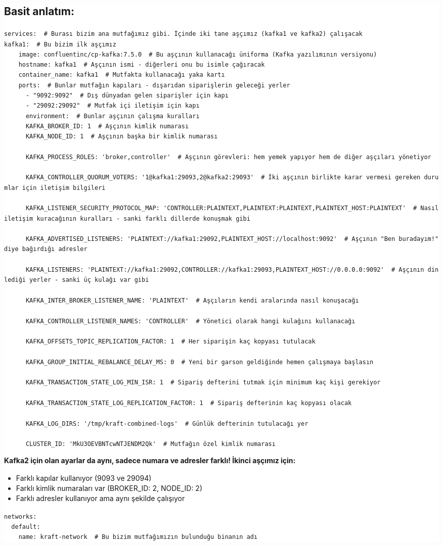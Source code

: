 ## Basit anlatım:
```
services:  # Burası bizim ana mutfağımız gibi. İçinde iki tane aşçımız (kafka1 ve kafka2) çalışacak
kafka1:  # Bu bizim ilk aşçımız
    image: confluentinc/cp-kafka:7.5.0  # Bu aşçının kullanacağı üniforma (Kafka yazılımının versiyonu)
    hostname: kafka1  # Aşçının ismi - diğerleri onu bu isimle çağıracak
    container_name: kafka1  # Mutfakta kullanacağı yaka kartı
    ports:  # Bunlar mutfağın kapıları - dışarıdan siparişlerin geleceği yerler
      - "9092:9092"  # Dış dünyadan gelen siparişler için kapı
      - "29092:29092"  # Mutfak içi iletişim için kapı
      environment:  # Bunlar aşçının çalışma kuralları
      KAFKA_BROKER_ID: 1  # Aşçının kimlik numarası
      KAFKA_NODE_ID: 1  # Aşçının başka bir kimlik numarası
      
      KAFKA_PROCESS_ROLES: 'broker,controller'  # Aşçının görevleri: hem yemek yapıyor hem de diğer aşçıları yönetiyor
      
      KAFKA_CONTROLLER_QUORUM_VOTERS: '1@kafka1:29093,2@kafka2:29093'  # İki aşçının birlikte karar vermesi gereken durumlar için iletişim bilgileri
      
      KAFKA_LISTENER_SECURITY_PROTOCOL_MAP: 'CONTROLLER:PLAINTEXT,PLAINTEXT:PLAINTEXT,PLAINTEXT_HOST:PLAINTEXT'  # Nasıl iletişim kuracağının kuralları - sanki farklı dillerde konuşmak gibi
      
      KAFKA_ADVERTISED_LISTENERS: 'PLAINTEXT://kafka1:29092,PLAINTEXT_HOST://localhost:9092'  # Aşçının "Ben buradayım!" diye bağırdığı adresler
      
      KAFKA_LISTENERS: 'PLAINTEXT://kafka1:29092,CONTROLLER://kafka1:29093,PLAINTEXT_HOST://0.0.0.0:9092'  # Aşçının dinlediği yerler - sanki üç kulağı var gibi
      
      KAFKA_INTER_BROKER_LISTENER_NAME: 'PLAINTEXT'  # Aşçıların kendi aralarında nasıl konuşacağı
      
      KAFKA_CONTROLLER_LISTENER_NAMES: 'CONTROLLER'  # Yönetici olarak hangi kulağını kullanacağı
      
      KAFKA_OFFSETS_TOPIC_REPLICATION_FACTOR: 1  # Her siparişin kaç kopyası tutulacak
      
      KAFKA_GROUP_INITIAL_REBALANCE_DELAY_MS: 0  # Yeni bir garson geldiğinde hemen çalışmaya başlasın
      
      KAFKA_TRANSACTION_STATE_LOG_MIN_ISR: 1  # Sipariş defterini tutmak için minimum kaç kişi gerekiyor
      
      KAFKA_TRANSACTION_STATE_LOG_REPLICATION_FACTOR: 1  # Sipariş defterinin kaç kopyası olacak
      
      KAFKA_LOG_DIRS: '/tmp/kraft-combined-logs'  # Günlük defterinin tutulacağı yer
      
      CLUSTER_ID: 'MkU3OEVBNTcwNTJENDM2Qk'  # Mutfağın özel kimlik numarası
```
**Kafka2 için olan ayarlar da aynı, sadece numara ve adresler farklı! İkinci aşçımız için:**
- Farklı kapılar kullanıyor (9093 ve 29094)
- Farklı kimlik numaraları var (BROKER_ID: 2, NODE_ID: 2)
- Farklı adresler kullanıyor ama aynı şekilde çalışıyor

```
networks:
  default:
    name: kraft-network  # Bu bizim mutfağımızın bulunduğu binanın adı
```



